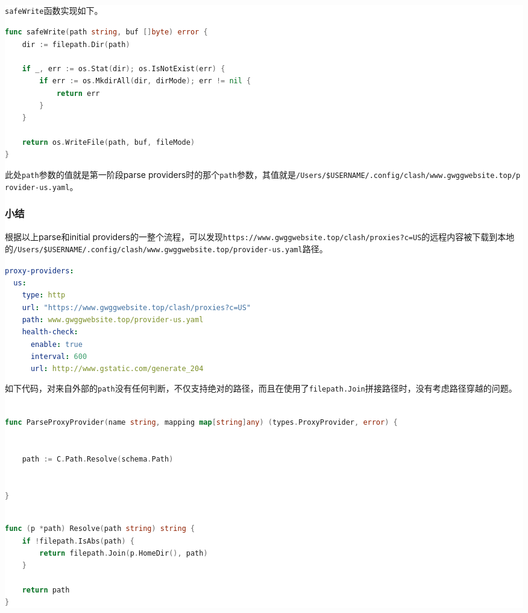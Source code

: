 `safeWrite`函数实现如下。

```go
func safeWrite(path string, buf []byte) error {
	dir := filepath.Dir(path)

	if _, err := os.Stat(dir); os.IsNotExist(err) {
		if err := os.MkdirAll(dir, dirMode); err != nil {
			return err
		}
	}

	return os.WriteFile(path, buf, fileMode)
}
```

此处`path`参数的值就是第一阶段parse providers时的那个`path`参数，其值就是`/Users/$USERNAME/.config/clash/www.gwggwebsite.top/provider-us.yaml`。

### [](#小结 "小结")小结

根据以上parse和initial providers的一整个流程，可以发现`https://www.gwggwebsite.top/clash/proxies?c=US`的远程内容被下载到本地的`/Users/$USERNAME/.config/clash/www.gwggwebsite.top/provider-us.yaml`路径。

```yaml
proxy-providers:
  us:
    type: http
    url: "https://www.gwggwebsite.top/clash/proxies?c=US"
    path: www.gwggwebsite.top/provider-us.yaml
    health-check:
      enable: true
      interval: 600
      url: http://www.gstatic.com/generate_204
```

如下代码，对来自外部的`path`没有任何判断，不仅支持绝对的路径，而且在使用了`filepath.Join`拼接路径时，没有考虑路径穿越的问题。

```go

func ParseProxyProvider(name string, mapping map[string]any) (types.ProxyProvider, error) {
	

	path := C.Path.Resolve(schema.Path)
  
	
}
```

```go

func (p *path) Resolve(path string) string {
	if !filepath.IsAbs(path) {
		return filepath.Join(p.HomeDir(), path)
	}

	return path
}
```
